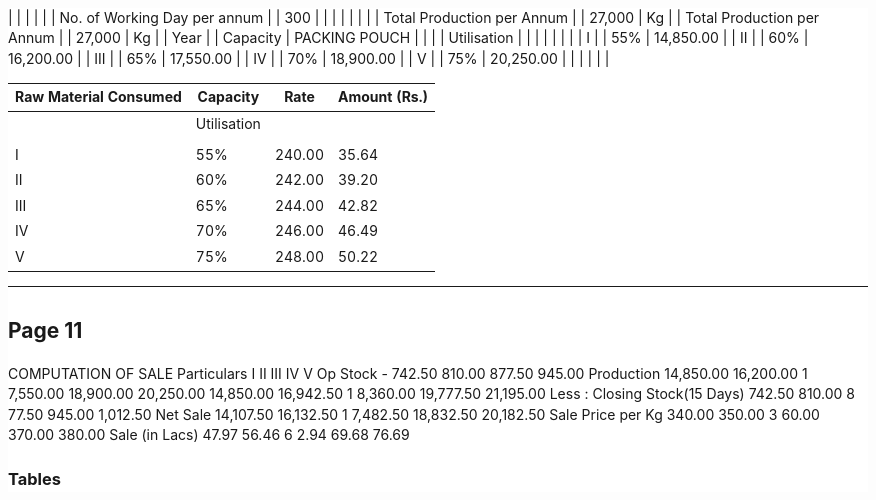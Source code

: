 |  |  |  |  |
| No. of Working Day per annum |  | 300 |  |
|  |  |  |  |
| Total Production per Annum |  | 27,000 | Kg |
| Total Production per Annum |  | 27,000 | Kg |
| Year |  | Capacity | PACKING
POUCH |
|  |  | Utilisation |  |
|  |  |  |  |
| I |  | 55% | 14,850.00 |
| II |  | 60% | 16,200.00 |
| III |  | 65% | 17,550.00 |
| IV |  | 70% | 18,900.00 |
| V |  | 75% | 20,250.00 |
|  |  |  |  |

| Raw Material Consumed | Capacity | Rate | Amount (Rs.) |
|---|---|---|---|
|  | Utilisation |  |  |
|  |  |  |  |
| I | 55% | 240.00 | 35.64 |
| II | 60% | 242.00 | 39.20 |
| III | 65% | 244.00 | 42.82 |
| IV | 70% | 246.00 | 46.49 |
| V | 75% | 248.00 | 50.22 |

---

## Page 11

COMPUTATION OF SALE Particulars I II III IV V Op Stock - 742.50 810.00 877.50 945.00 Production 14,850.00 16,200.00 1 7,550.00 18,900.00 20,250.00 14,850.00 16,942.50 1 8,360.00 19,777.50 21,195.00 Less : Closing Stock(15 Days) 742.50 810.00 8 77.50 945.00 1,012.50 Net Sale 14,107.50 16,132.50 1 7,482.50 18,832.50 20,182.50 Sale Price per Kg 340.00 350.00 3 60.00 370.00 380.00 Sale (in Lacs) 47.97 56.46 6 2.94 69.68 76.69

### Tables

